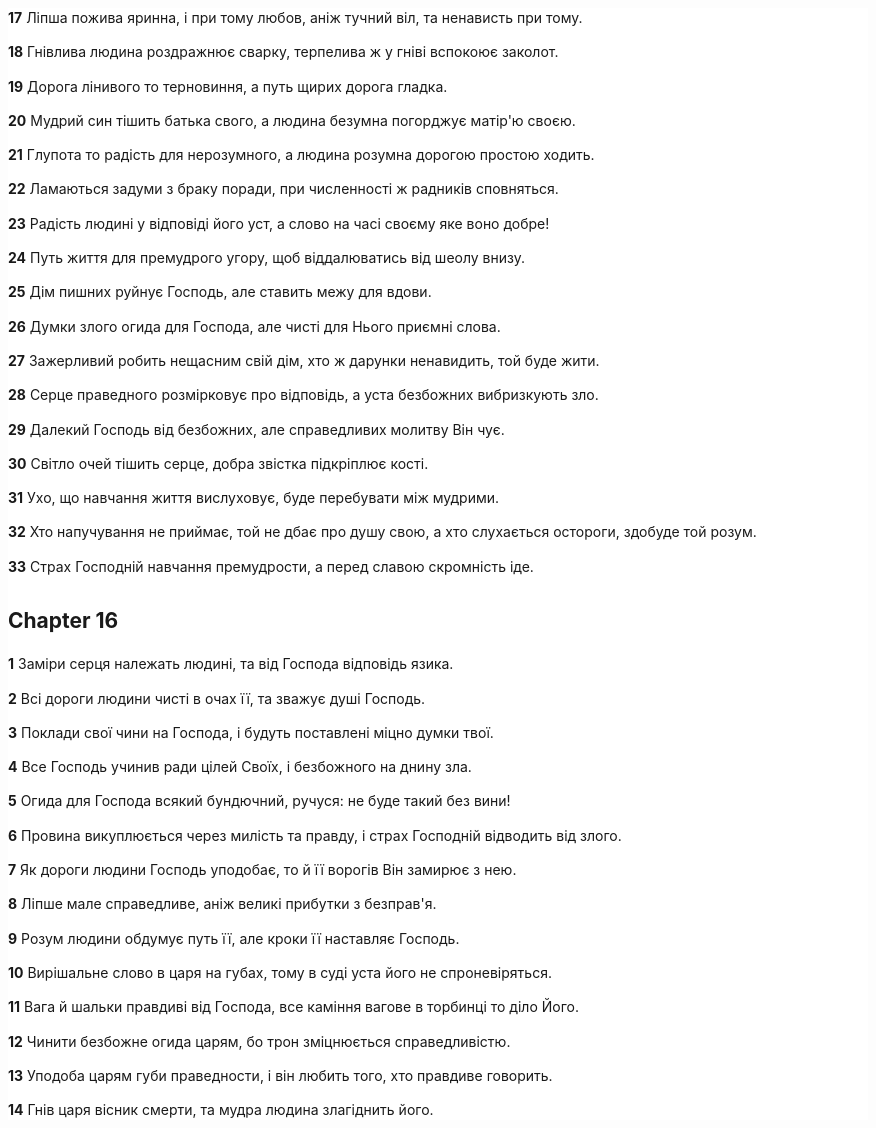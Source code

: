 **17** Ліпша пожива яринна, і при тому любов, аніж тучний віл, та ненависть при тому.

**18** Гнівлива людина роздражнює сварку, терпелива ж у гніві вспокоює заколот.

**19** Дорога лінивого то терновиння, а путь щирих дорога гладка.

**20** Мудрий син тішить батька свого, а людина безумна погорджує матір'ю своєю.

**21** Глупота то радість для нерозумного, а людина розумна дорогою простою ходить.

**22** Ламаються задуми з браку поради, при численності ж радників сповняться.

**23** Радість людині у відповіді його уст, а слово на часі своєму яке воно добре!

**24** Путь життя для премудрого угору, щоб віддалюватись від шеолу внизу.

**25** Дім пишних руйнує Господь, але ставить межу для вдови.

**26** Думки злого огида для Господа, але чисті для Нього приємні слова.

**27** Зажерливий робить нещасним свій дім, хто ж дарунки ненавидить, той буде жити.

**28** Серце праведного розмірковує про відповідь, а уста безбожних вибризкують зло.

**29** Далекий Господь від безбожних, але справедливих молитву Він чує.

**30** Світло очей тішить серце, добра звістка підкріплює кості.

**31** Ухо, що навчання життя вислуховує, буде перебувати між мудрими.

**32** Хто напучування не приймає, той не дбає про душу свою, а хто слухається остороги, здобуде той розум.

**33** Страх Господній навчання премудрости, а перед славою скромність іде.

## Chapter 16

**1** Заміри серця належать людині, та від Господа відповідь язика.

**2** Всі дороги людини чисті в очах її, та зважує душі Господь.

**3** Поклади свої чини на Господа, і будуть поставлені міцно думки твої.

**4** Все Господь учинив ради цілей Своїх, і безбожного на днину зла.

**5** Огида для Господа всякий бундючний, ручуся: не буде такий без вини!

**6** Провина викуплюється через милість та правду, і страх Господній відводить від злого.

**7** Як дороги людини Господь уподобає, то й її ворогів Він замирює з нею.

**8** Ліпше мале справедливе, аніж великі прибутки з безправ'я.

**9** Розум людини обдумує путь її, але кроки її наставляє Господь.

**10** Вирішальне слово в царя на губах, тому в суді уста його не спроневіряться.

**11** Вага й шальки правдиві від Господа, все каміння вагове в торбинці то діло Його.

**12** Чинити безбожне огида царям, бо трон зміцнюється справедливістю.

**13** Уподоба царям губи праведности, і він любить того, хто правдиве говорить.

**14** Гнів царя вісник смерти, та мудра людина злагіднить його.
